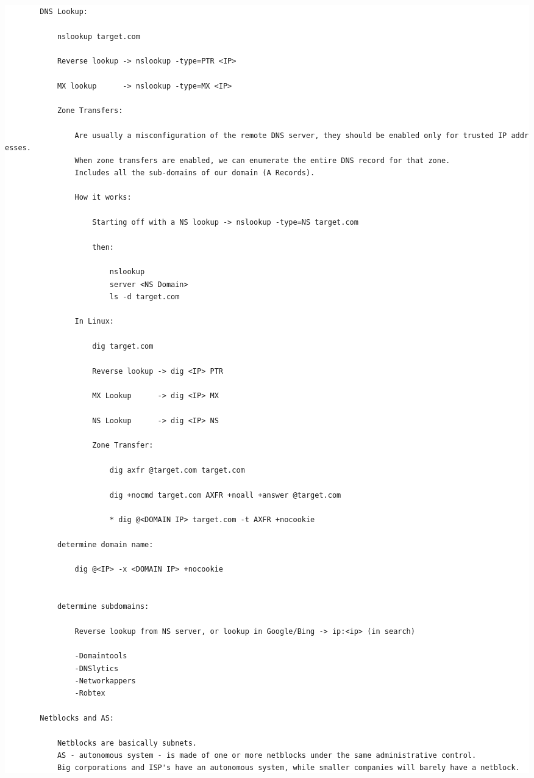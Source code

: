 
			DNS Lookup:

				nslookup target.com

				Reverse lookup -> nslookup -type=PTR <IP>

				MX lookup      -> nslookup -type=MX <IP>

				Zone Transfers:

					Are usually a misconfiguration of the remote DNS server, they should be enabled only for trusted IP addresses.
					When zone transfers are enabled, we can enumerate the entire DNS record for that zone.
					Includes all the sub-domains of our domain (A Records).

					How it works:

						Starting off with a NS lookup -> nslookup -type=NS target.com

						then:

							nslookup
							server <NS Domain>
							ls -d target.com

					In Linux:

						dig target.com 

						Reverse lookup -> dig <IP> PTR

						MX Lookup      -> dig <IP> MX

						NS Lookup      -> dig <IP> NS

						Zone Transfer:

							dig axfr @target.com target.com

							dig +nocmd target.com AXFR +noall +answer @target.com

							* dig @<DOMAIN IP> target.com -t AXFR +nocookie

			    determine domain name:

			    	dig @<IP> -x <DOMAIN IP> +nocookie


				determine subdomains:

					Reverse lookup from NS server, or lookup in Google/Bing -> ip:<ip> (in search)

					-Domaintools
					-DNSlytics
					-Networkappers
					-Robtex

			Netblocks and AS:

				Netblocks are basically subnets.
				AS - autonomous system - is made of one or more netblocks under the same administrative control.
				Big corporations and ISP's have an autonomous system, while smaller companies will barely have a netblock.
